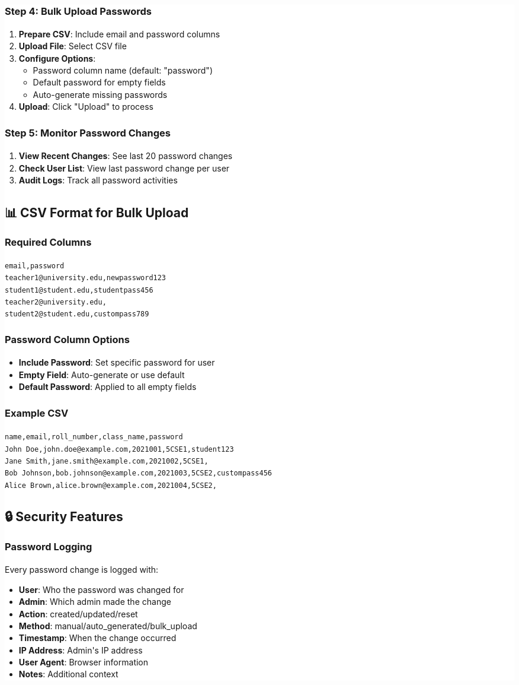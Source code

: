 ### Step 4: Bulk Upload Passwords
1. **Prepare CSV**: Include email and password columns
2. **Upload File**: Select CSV file
3. **Configure Options**:
   - Password column name (default: "password")
   - Default password for empty fields
   - Auto-generate missing passwords
4. **Upload**: Click "Upload" to process

### Step 5: Monitor Password Changes
1. **View Recent Changes**: See last 20 password changes
2. **Check User List**: View last password change per user
3. **Audit Logs**: Track all password activities

## 📊 CSV Format for Bulk Upload

### Required Columns
```csv
email,password
teacher1@university.edu,newpassword123
student1@student.edu,studentpass456
teacher2@university.edu,
student2@student.edu,custompass789
```

### Password Column Options
- **Include Password**: Set specific password for user
- **Empty Field**: Auto-generate or use default
- **Default Password**: Applied to all empty fields

### Example CSV
```csv
name,email,roll_number,class_name,password
John Doe,john.doe@example.com,2021001,5CSE1,student123
Jane Smith,jane.smith@example.com,2021002,5CSE1,
Bob Johnson,bob.johnson@example.com,2021003,5CSE2,custompass456
Alice Brown,alice.brown@example.com,2021004,5CSE2,
```

## 🔒 Security Features

### Password Logging
Every password change is logged with:
- **User**: Who the password was changed for
- **Admin**: Which admin made the change
- **Action**: created/updated/reset
- **Method**: manual/auto_generated/bulk_upload
- **Timestamp**: When the change occurred
- **IP Address**: Admin's IP address
- **User Agent**: Browser information
- **Notes**: Additional context
